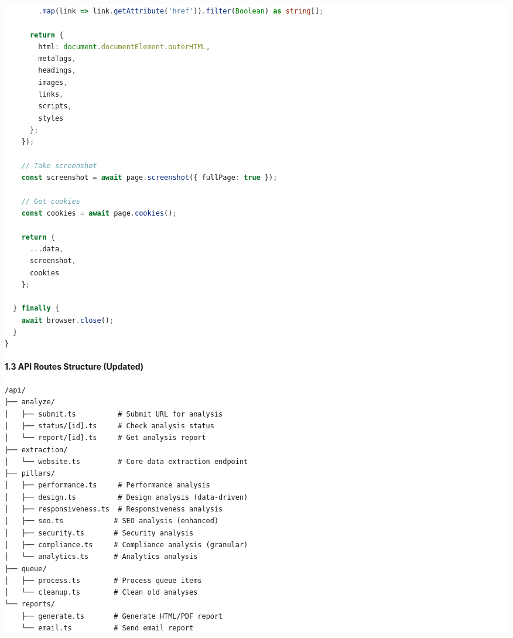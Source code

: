 ```typescript
        .map(link => link.getAttribute('href')).filter(Boolean) as string[];
      
      return {
        html: document.documentElement.outerHTML,
        metaTags,
        headings,
        images,
        links,
        scripts,
        styles
      };
    });
    
    // Take screenshot
    const screenshot = await page.screenshot({ fullPage: true });
    
    // Get cookies
    const cookies = await page.cookies();
    
    return {
      ...data,
      screenshot,
      cookies
    };
    
  } finally {
    await browser.close();
  }
}
```

#### 1.3 API Routes Structure (Updated)
```
/api/
├── analyze/
│   ├── submit.ts          # Submit URL for analysis
│   ├── status/[id].ts     # Check analysis status
│   └── report/[id].ts     # Get analysis report
├── extraction/
│   └── website.ts         # Core data extraction endpoint
├── pillars/
│   ├── performance.ts     # Performance analysis
│   ├── design.ts          # Design analysis (data-driven)
│   ├── responsiveness.ts  # Responsiveness analysis
│   ├── seo.ts            # SEO analysis (enhanced)
│   ├── security.ts       # Security analysis
│   ├── compliance.ts     # Compliance analysis (granular)
│   └── analytics.ts      # Analytics analysis
├── queue/
│   ├── process.ts        # Process queue items
│   └── cleanup.ts        # Clean old analyses
└── reports/
    ├── generate.ts       # Generate HTML/PDF report
    └── email.ts          # Send email report
```
